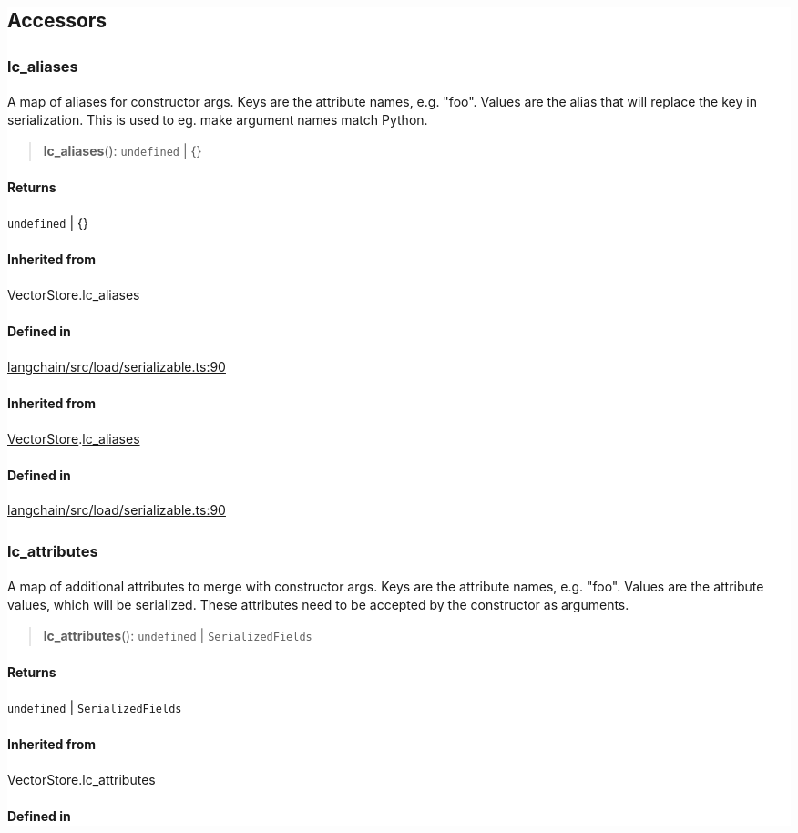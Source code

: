 Accessors[](#accessors "Direct link to Accessors")
---------------------------------------------------

### lc\_aliases[](#lc_aliases "Direct link to lc_aliases")

A map of aliases for constructor args. Keys are the attribute names, e.g. "foo". Values are the alias that will replace the key in serialization. This is used to eg. make argument names match Python.

> **lc\_aliases**(): `undefined` | {}

#### Returns[](#returns-1 "Direct link to Returns")

`undefined` | {}

#### Inherited from[](#inherited-from-5 "Direct link to Inherited from")

VectorStore.lc\_aliases

#### Defined in[](#defined-in-9 "Direct link to Defined in")

[langchain/src/load/serializable.ts:90](https://github.com/hwchase17/langchainjs/blob/1c1274d/langchain/src/load/serializable.ts#L90)

#### Inherited from[](#inherited-from-6 "Direct link to Inherited from")

[VectorStore](/docs/api/vectorstores_base/classes/VectorStore).[lc\_aliases](/docs/api/vectorstores_base/classes/VectorStore#lc_aliases)

#### Defined in[](#defined-in-10 "Direct link to Defined in")

[langchain/src/load/serializable.ts:90](https://github.com/hwchase17/langchainjs/blob/1c1274d/langchain/src/load/serializable.ts#L90)

### lc\_attributes[](#lc_attributes "Direct link to lc_attributes")

A map of additional attributes to merge with constructor args. Keys are the attribute names, e.g. "foo". Values are the attribute values, which will be serialized. These attributes need to be accepted by the constructor as arguments.

> **lc\_attributes**(): `undefined` | `SerializedFields`

#### Returns[](#returns-2 "Direct link to Returns")

`undefined` | `SerializedFields`

#### Inherited from[](#inherited-from-7 "Direct link to Inherited from")

VectorStore.lc\_attributes

#### Defined in[](#defined-in-11 "Direct link to Defined in")
